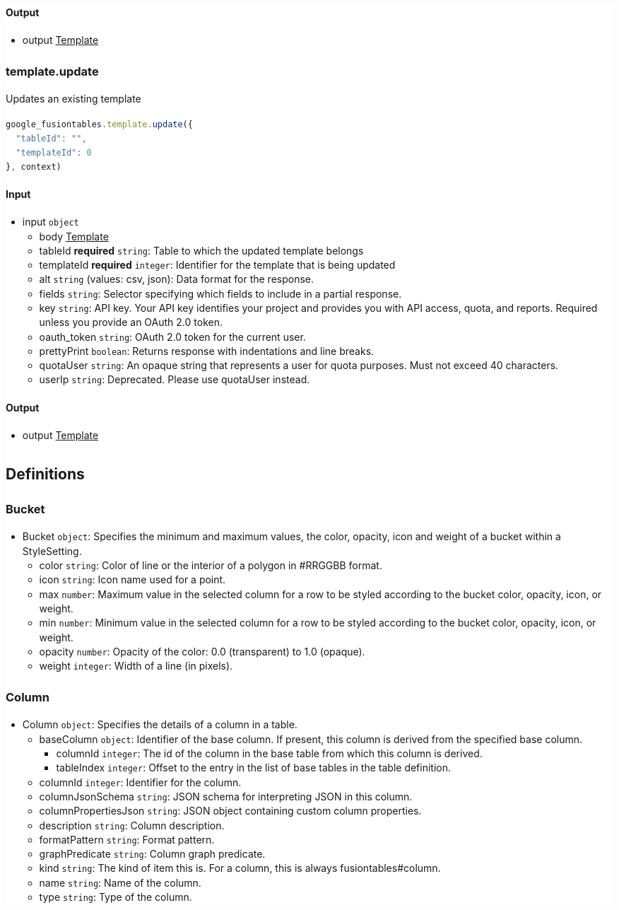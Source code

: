 #### Output
* output [Template](#template)

### template.update
Updates an existing template


```js
google_fusiontables.template.update({
  "tableId": "",
  "templateId": 0
}, context)
```

#### Input
* input `object`
  * body [Template](#template)
  * tableId **required** `string`: Table to which the updated template belongs
  * templateId **required** `integer`: Identifier for the template that is being updated
  * alt `string` (values: csv, json): Data format for the response.
  * fields `string`: Selector specifying which fields to include in a partial response.
  * key `string`: API key. Your API key identifies your project and provides you with API access, quota, and reports. Required unless you provide an OAuth 2.0 token.
  * oauth_token `string`: OAuth 2.0 token for the current user.
  * prettyPrint `boolean`: Returns response with indentations and line breaks.
  * quotaUser `string`: An opaque string that represents a user for quota purposes. Must not exceed 40 characters.
  * userIp `string`: Deprecated. Please use quotaUser instead.

#### Output
* output [Template](#template)



## Definitions

### Bucket
* Bucket `object`: Specifies the minimum and maximum values, the color, opacity, icon and weight of a bucket within a StyleSetting.
  * color `string`: Color of line or the interior of a polygon in #RRGGBB format.
  * icon `string`: Icon name used for a point.
  * max `number`: Maximum value in the selected column for a row to be styled according to the bucket color, opacity, icon, or weight.
  * min `number`: Minimum value in the selected column for a row to be styled according to the bucket color, opacity, icon, or weight.
  * opacity `number`: Opacity of the color: 0.0 (transparent) to 1.0 (opaque).
  * weight `integer`: Width of a line (in pixels).

### Column
* Column `object`: Specifies the details of a column in a table.
  * baseColumn `object`: Identifier of the base column. If present, this column is derived from the specified base column.
    * columnId `integer`: The id of the column in the base table from which this column is derived.
    * tableIndex `integer`: Offset to the entry in the list of base tables in the table definition.
  * columnId `integer`: Identifier for the column.
  * columnJsonSchema `string`: JSON schema for interpreting JSON in this column.
  * columnPropertiesJson `string`: JSON object containing custom column properties.
  * description `string`: Column description.
  * formatPattern `string`: Format pattern.
  * graphPredicate `string`: Column graph predicate.
  * kind `string`: The kind of item this is. For a column, this is always fusiontables#column.
  * name `string`: Name of the column.
  * type `string`: Type of the column.
